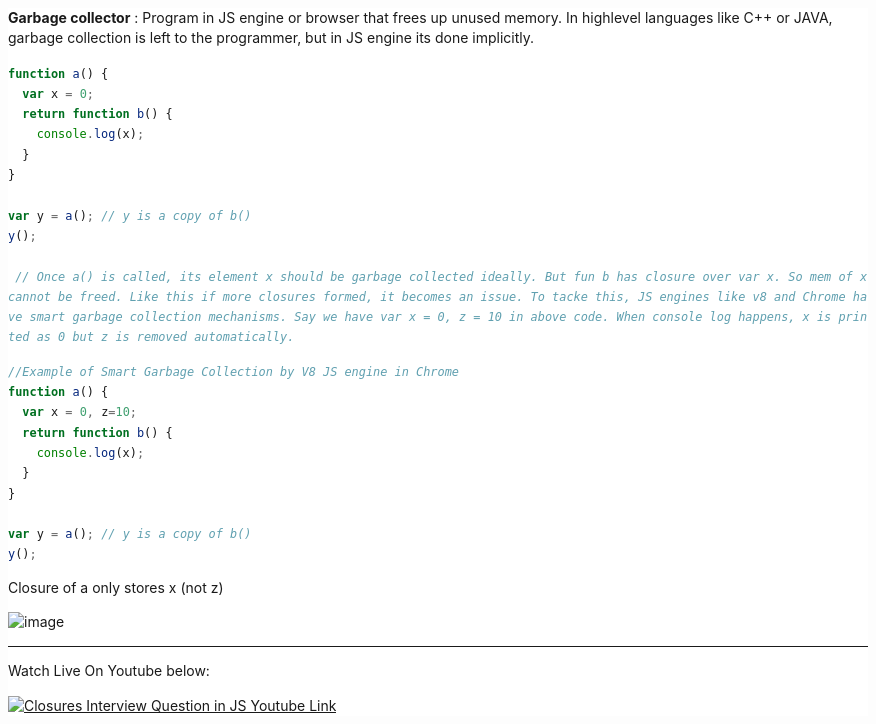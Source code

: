 **Garbage collector** : Program in JS engine or browser that frees up unused memory. In highlevel languages like C++ or JAVA, garbage collection is left to the programmer, but in JS engine its done implicitly.

```js
function a() {
  var x = 0;
  return function b() {
    console.log(x);
  }
}
 
var y = a(); // y is a copy of b()
y(); 
 
 // Once a() is called, its element x should be garbage collected ideally. But fun b has closure over var x. So mem of x cannot be freed. Like this if more closures formed, it becomes an issue. To tacke this, JS engines like v8 and Chrome have smart garbage collection mechanisms. Say we have var x = 0, z = 10 in above code. When console log happens, x is printed as 0 but z is removed automatically.
```

```js
//Example of Smart Garbage Collection by V8 JS engine in Chrome
function a() {
  var x = 0, z=10;
  return function b() {
    console.log(x);
  }
}
 
var y = a(); // y is a copy of b()
y();
```
Closure of a only stores x (not z)   
   
![image](https://github.com/user-attachments/assets/1c77756c-32f0-4a07-a565-ea9ac28d7a2f)


<hr>

Watch Live On Youtube below:

<a href="https://www.youtube.com/watch?v=t1nFAMws5FI&ab_channel=AkshaySaini" target="_blank"><img src="https://img.youtube.com/vi/t1nFAMws5FI/0.jpg" width="750"
alt="Closures Interview Question in JS Youtube Link"/></a>
